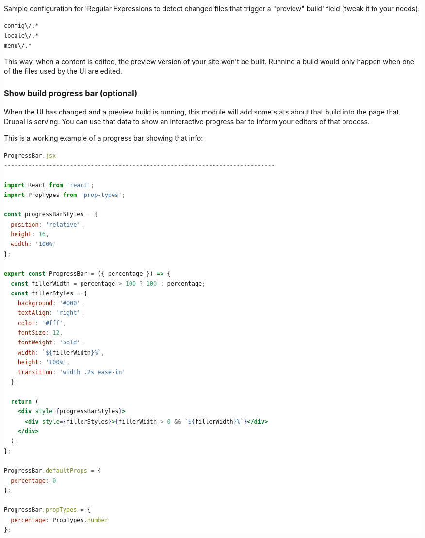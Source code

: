Sample configuration for 'Regular Expressions to detect changed files that
trigger a "preview" build' field (tweak it to your needs):

```
config\/.*
locale\/.*
menu\/.*
```

This way, when a content is edited, the preview version of your site won't be
built. Running a build would only happen when one of the files used by the UI
are edited.

### Show build progress bar (optional)

When the UI has changed and a preview build is running, this module will add
some stats about that build into the page that Drupal is serving. You can use
that data to show an interactive progress bar to inform your editors of that
process.

This is a working example of a progress bar showing that info:

```jsx
ProgressBar.jsx
------------------------------------------------------------------------------

import React from 'react';
import PropTypes from 'prop-types';

const progressBarStyles = {
  position: 'relative',
  height: 16,
  width: '100%'
};

export const ProgressBar = ({ percentage }) => {
  const fillerWidth = percentage > 100 ? 100 : percentage;
  const fillerStyles = {
    background: '#000',
    textAlign: 'right',
    color: '#fff',
    fontSize: 12,
    fontWeight: 'bold',
    width: `${fillerWidth}%`,
    height: '100%',
    transition: 'width .2s ease-in'
  };

  return (
    <div style={progressBarStyles}>
      <div style={fillerStyles}>{fillerWidth > 0 && `${fillerWidth}%`}</div>
    </div>
  );
};

ProgressBar.defaultProps = {
  percentage: 0
};

ProgressBar.propTypes = {
  percentage: PropTypes.number
};
```
